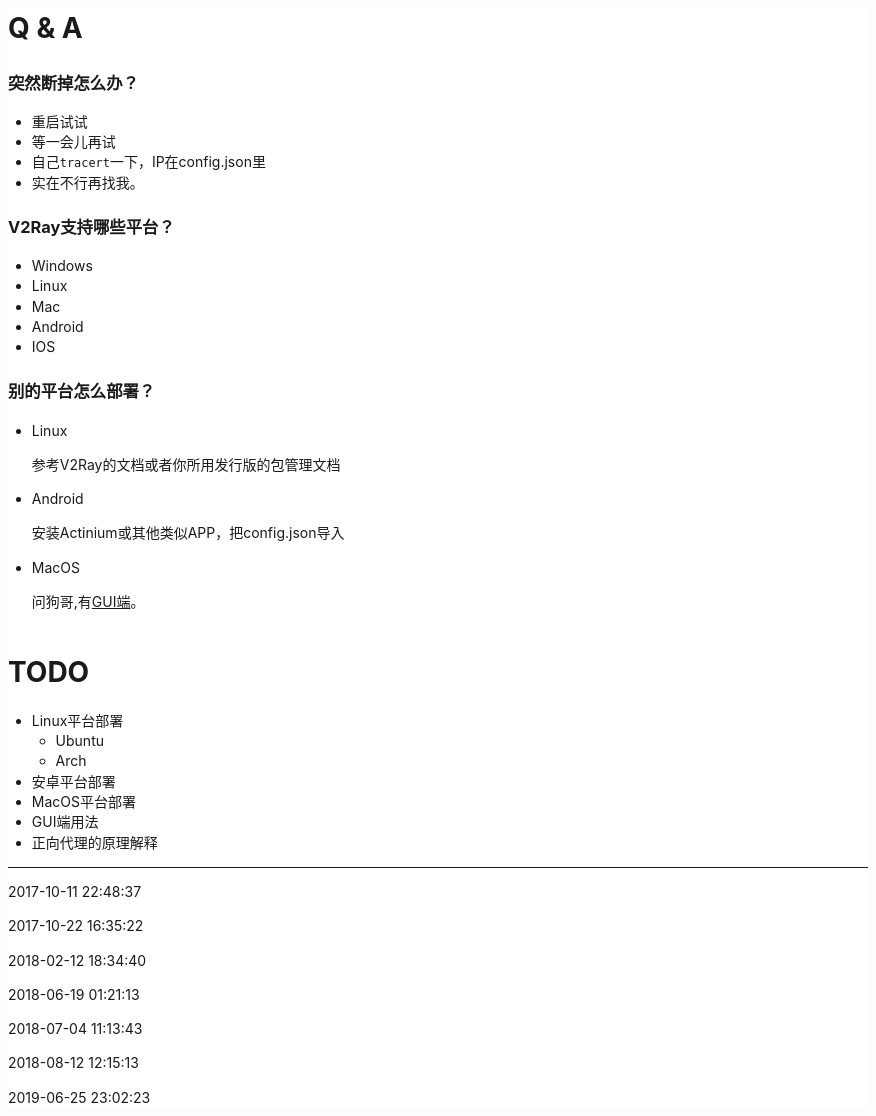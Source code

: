 # Q & A

### 突然断掉怎么办？

- 重启试试
- 等一会儿再试
- 自己`tracert`一下，IP在config.json里
- 实在不行再找我。

### V2Ray支持哪些平台？
- Windows
- Linux
- Mac
- Android
- IOS

### 别的平台怎么部署？

- Linux

  参考V2Ray的文档或者你所用发行版的包管理文档

- Android

  安装Actinium或其他类似APP，把config.json导入

- MacOS

  问狗哥,有[GUI端](https://github.com/Cenmrev/V2RayX/releases/tag/v1.4.0)。

# TODO
- Linux平台部署
  - Ubuntu
  - Arch
- 安卓平台部署
- MacOS平台部署
- GUI端用法
- 正向代理的原理解释


---
2017-10-11 22:48:37

2017-10-22 16:35:22

2018-02-12 18:34:40

2018-06-19 01:21:13

2018-07-04 11:13:43

2018-08-12 12:15:13

2019-06-25 23:02:23
